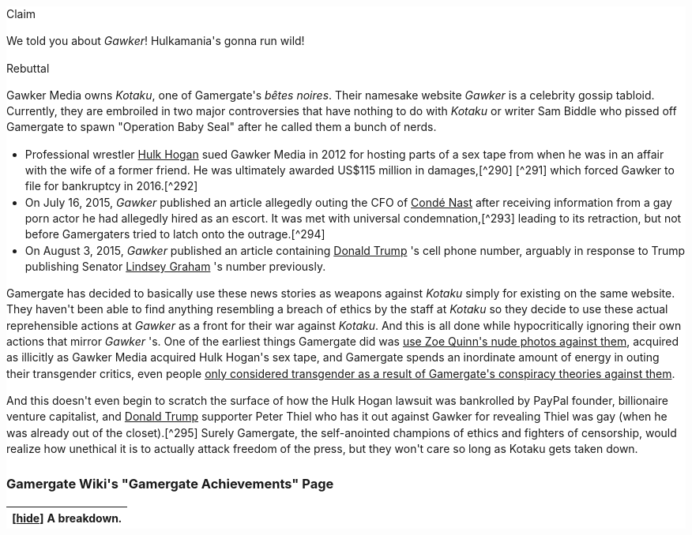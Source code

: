 Claim

We told you about *Gawker*! Hulkamania's gonna run wild!

Rebuttal

Gawker Media owns *Kotaku*, one of Gamergate's *bêtes noires*. Their namesake website *Gawker* is a celebrity gossip tabloid. Currently, they are embroiled in two major controversies that have nothing to do with *Kotaku* or writer Sam Biddle who pissed off Gamergate to spawn "Operation Baby Seal" after he called them a bunch of nerds.
- Professional wrestler [Hulk Hogan](https://en.wikipedia.org/wiki/Hulk_Hogan "wp:Hulk Hogan") sued Gawker Media in 2012 for hosting parts of a sex tape from when he was in an affair with the wife of a former friend. He was ultimately awarded US$115 million in damages,[^290] [^291] which forced Gawker to file for bankruptcy in 2016.[^292]
- On July 16, 2015, *Gawker* published an article allegedly outing the CFO of [Condé Nast](https://en.wikipedia.org/wiki/Cond%C3%A9_Nast "wp:Condé Nast") after receiving information from a gay porn actor he had allegedly hired as an escort. It was met with universal condemnation,[^293] leading to its retraction, but not before Gamergaters tried to latch onto the outrage.[^294]
- On August 3, 2015, *Gawker* published an article containing [Donald Trump](https://rationalwiki.org/wiki/Donald_Trump "Donald Trump") 's cell phone number, arguably in response to Trump publishing Senator [Lindsey Graham](https://en.wikipedia.org/wiki/Lindsey_Graham "wp:Lindsey Graham") 's number previously.

Gamergate has decided to basically use these news stories as weapons against *Kotaku* simply for existing on the same website. They haven't been able to find anything resembling a breach of ethics by the staff at *Kotaku* so they decide to use these actual reprehensible actions at *Gawker* as a front for their war against *Kotaku*. And this is all done while hypocritically ignoring their own actions that mirror *Gawker* 's. One of the earliest things Gamergate did was [use Zoe Quinn's nude photos against them](https://rationalwiki.org/wiki/#Zoe_Quinn_and_Phil_Fish_doxxed_themselves), acquired as illicitly as Gawker Media acquired Hulk Hogan's sex tape, and Gamergate spends an inordinate amount of energy in outing their transgender critics, even people [only considered transgender as a result of Gamergate's conspiracy theories against them](https://rationalwiki.org/wiki/Gamergate#Three_right-wings_don.27t_make_a_left "Gamergate").

And this doesn't even begin to scratch the surface of how the Hulk Hogan lawsuit was bankrolled by PayPal founder, billionaire venture capitalist, and [Donald Trump](https://rationalwiki.org/wiki/Donald_Trump "Donald Trump") supporter Peter Thiel who has it out against Gawker for revealing Thiel was gay (when he was already out of the closet).[^295] Surely Gamergate, the self-anointed champions of ethics and fighters of censorship, would realize how unethical it is to actually attack freedom of the press, but they won't care so long as Kotaku gets taken down.

### Gamergate Wiki's "Gamergate Achievements" Page

| \[[hide](https://rationalwiki.org/wiki/)\] A breakdown. |
| --- |